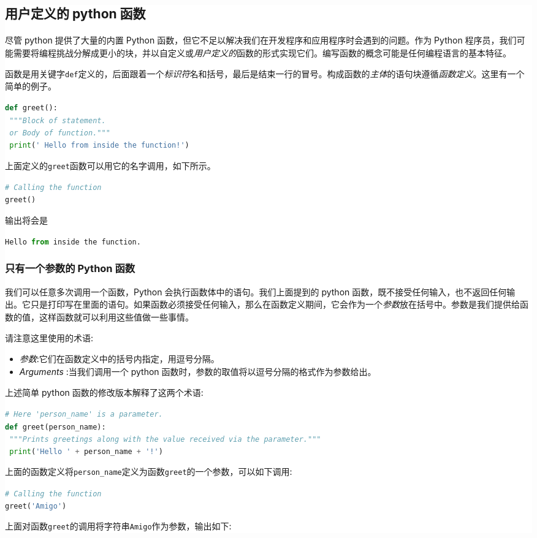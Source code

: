 ## 用户定义的 python 函数

尽管 python 提供了大量的内置 Python 函数，但它不足以解决我们在开发程序和应用程序时会遇到的问题。作为 Python 程序员，我们可能需要将编程挑战分解成更小的块，并以自定义或*用户定义的*函数的形式实现它们。编写函数的概念可能是任何编程语言的基本特征。

函数是用关键字`def`定义的，后面跟着一个*标识符*名和括号，最后是结束一行的冒号。构成函数的*主体*的语句块遵循*函数定义*。这里有一个简单的例子。

```py
def greet():
 """Block of statement.
 or Body of function."""
 print(' Hello from inside the function!')

```

上面定义的`greet`函数可以用它的名字调用，如下所示。

```py
# Calling the function
greet()

```

输出将会是

```py
Hello from inside the function.
```

### 只有一个参数的 Python 函数

我们可以任意多次调用一个函数，Python 会执行函数体中的语句。我们上面提到的 python 函数，既不接受任何输入，也不返回任何输出。它只是打印写在里面的语句。如果函数必须接受任何输入，那么在函数定义期间，它会作为一个*参数*放在括号中。参数是我们提供给函数的值，这样函数就可以利用这些值做一些事情。

请注意这里使用的术语:

*   *参数*:它们在函数定义中的括号内指定，用逗号分隔。
*   *Arguments* :当我们调用一个 python 函数时，参数的取值将以逗号分隔的格式作为参数给出。

上述简单 python 函数的修改版本解释了这两个术语:

```py
# Here 'person_name' is a parameter.
def greet(person_name):
 """Prints greetings along with the value received via the parameter."""
 print('Hello ' + person_name + '!')

```

上面的函数定义将`person_name`定义为函数`greet`的一个参数，可以如下调用:

```py
# Calling the function
greet('Amigo')

```

上面对函数`greet`的调用将字符串`Amigo`作为参数，输出如下:
